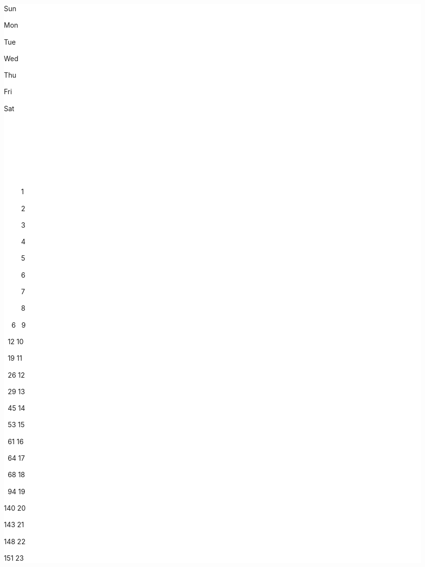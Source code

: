 Sun

Mon

Tue

Wed

Thu

Fri

Sat

      

      

      

      

         1

         2

         3

         4

         5

         6

         7

         8

    6   9

  12 10

  19 11

  26 12

  29 13

  45 14

  53 15

  61 16

  64 17

  68 18

  94 19

140 20

143 21

148 22

151 23

